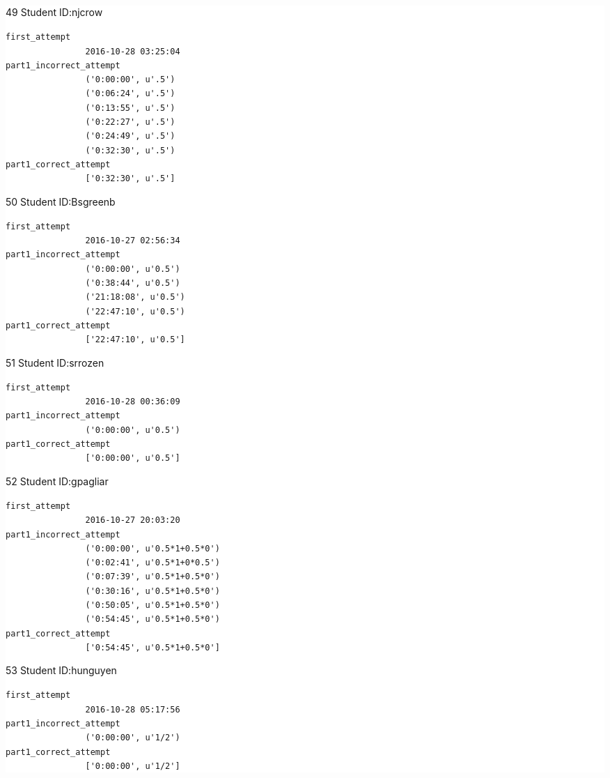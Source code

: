 49 Student ID:njcrow

	first_attempt
					2016-10-28 03:25:04
	part1_incorrect_attempt
					('0:00:00', u'.5')
					('0:06:24', u'.5')
					('0:13:55', u'.5')
					('0:22:27', u'.5')
					('0:24:49', u'.5')
					('0:32:30', u'.5')
	part1_correct_attempt
					['0:32:30', u'.5']

50 Student ID:Bsgreenb

	first_attempt
					2016-10-27 02:56:34
	part1_incorrect_attempt
					('0:00:00', u'0.5')
					('0:38:44', u'0.5')
					('21:18:08', u'0.5')
					('22:47:10', u'0.5')
	part1_correct_attempt
					['22:47:10', u'0.5']

51 Student ID:srrozen

	first_attempt
					2016-10-28 00:36:09
	part1_incorrect_attempt
					('0:00:00', u'0.5')
	part1_correct_attempt
					['0:00:00', u'0.5']

52 Student ID:gpagliar

	first_attempt
					2016-10-27 20:03:20
	part1_incorrect_attempt
					('0:00:00', u'0.5*1+0.5*0')
					('0:02:41', u'0.5*1+0*0.5')
					('0:07:39', u'0.5*1+0.5*0')
					('0:30:16', u'0.5*1+0.5*0')
					('0:50:05', u'0.5*1+0.5*0')
					('0:54:45', u'0.5*1+0.5*0')
	part1_correct_attempt
					['0:54:45', u'0.5*1+0.5*0']

53 Student ID:hunguyen

	first_attempt
					2016-10-28 05:17:56
	part1_incorrect_attempt
					('0:00:00', u'1/2')
	part1_correct_attempt
					['0:00:00', u'1/2']
